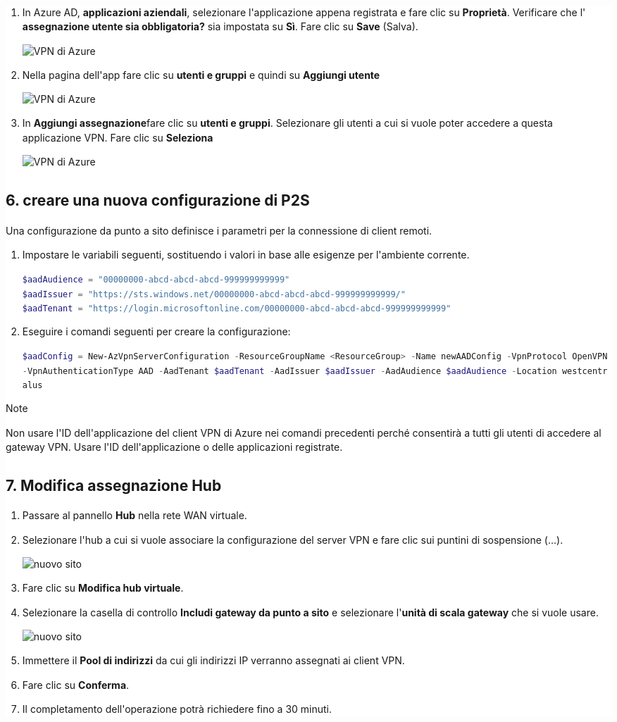 1. In Azure AD, **applicazioni aziendali**, selezionare l'applicazione appena registrata e fare clic su **Proprietà**. Verificare che l' **assegnazione utente sia obbligatoria?** sia impostata su **Sì**. Fare clic su **Save** (Salva).

    ![VPN di Azure](./media/openvpn-azure-ad-tenant-multi-app/user2.png)

2. Nella pagina dell'app fare clic su **utenti e gruppi** e quindi su **Aggiungi utente**

    ![VPN di Azure](./media/openvpn-azure-ad-tenant-multi-app/user3.png)
3. In **Aggiungi assegnazione**fare clic su **utenti e gruppi**. Selezionare gli utenti a cui si vuole poter accedere a questa applicazione VPN. Fare clic su **Seleziona**

    ![VPN di Azure](./media/openvpn-azure-ad-tenant-multi-app/user4.png)

## <a name="site"></a>6. creare una nuova configurazione di P2S

Una configurazione da punto a sito definisce i parametri per la connessione di client remoti.

1. Impostare le variabili seguenti, sostituendo i valori in base alle esigenze per l'ambiente corrente.

   ```powershell
   $aadAudience = "00000000-abcd-abcd-abcd-999999999999"
   $aadIssuer = "https://sts.windows.net/00000000-abcd-abcd-abcd-999999999999/"
   $aadTenant = "https://login.microsoftonline.com/00000000-abcd-abcd-abcd-999999999999"    
   ```

2. Eseguire i comandi seguenti per creare la configurazione:

   ```powershell
   $aadConfig = New-AzVpnServerConfiguration -ResourceGroupName <ResourceGroup> -Name newAADConfig -VpnProtocol OpenVPN -VpnAuthenticationType AAD -AadTenant $aadTenant -AadIssuer $aadIssuer -AadAudience $aadAudience -Location westcentralus
   ```

> [!NOTE]
> Non usare l'ID dell'applicazione del client VPN di Azure nei comandi precedenti perché consentirà a tutti gli utenti di accedere al gateway VPN. Usare l'ID dell'applicazione o delle applicazioni registrate.

## <a name="hub"></a>7. Modifica assegnazione Hub

1. Passare al pannello **Hub** nella rete WAN virtuale.
2. Selezionare l'hub a cui si vuole associare la configurazione del server VPN e fare clic sui puntini di sospensione (...).

   ![nuovo sito](media/virtual-wan-point-to-site-azure-ad/p2s4.jpg)
3. Fare clic su **Modifica hub virtuale**.
4. Selezionare la casella di controllo **Includi gateway da punto a sito** e selezionare l'**unità di scala gateway** che si vuole usare.

   ![nuovo sito](media/virtual-wan-point-to-site-azure-ad/p2s2.jpg)
5. Immettere il **Pool di indirizzi** da cui gli indirizzi IP verranno assegnati ai client VPN.
6. Fare clic su **Conferma**.
7. Il completamento dell'operazione potrà richiedere fino a 30 minuti.
